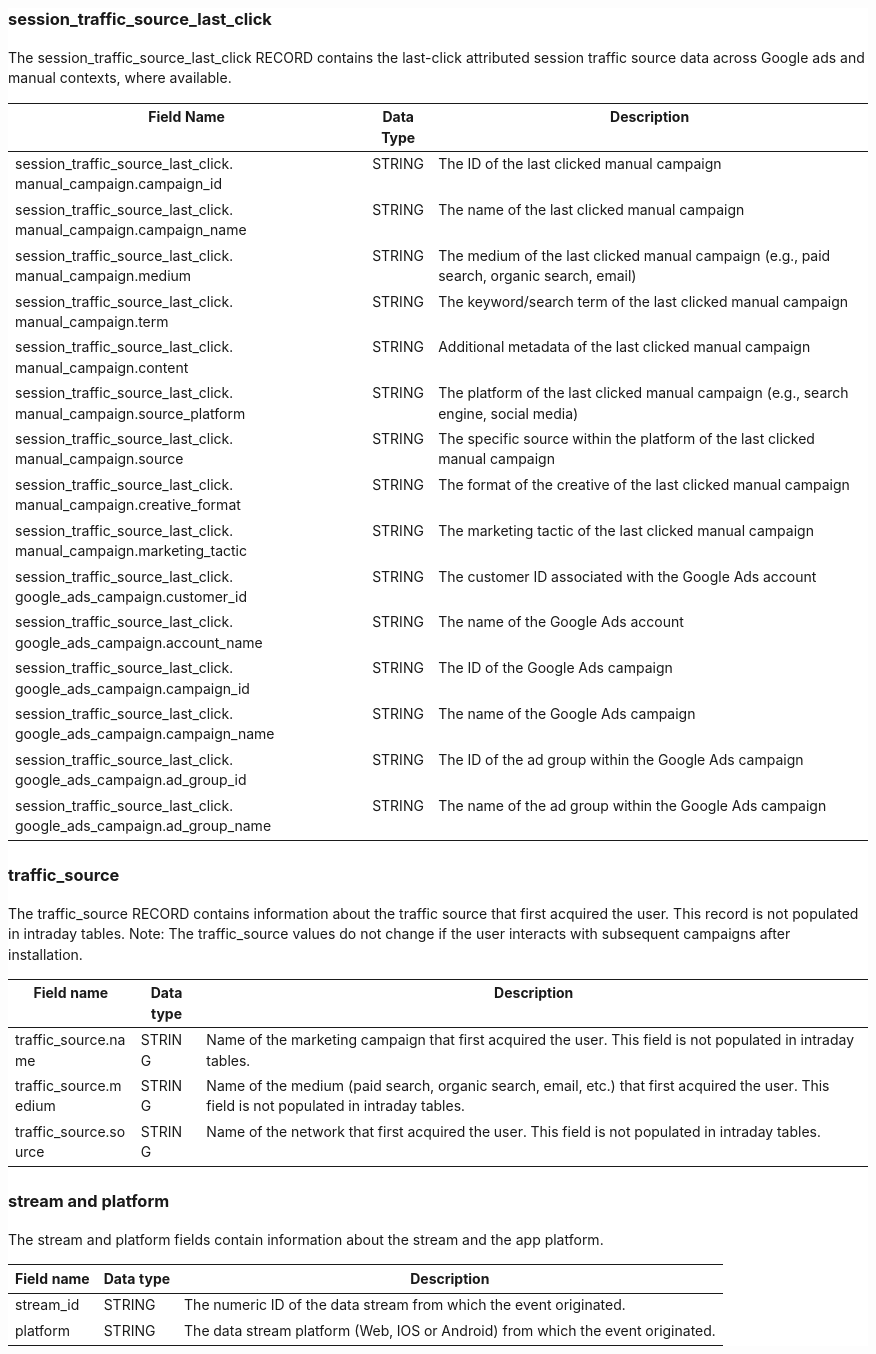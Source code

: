 ### session_traffic_source_last_click

The session_traffic_source_last_click RECORD contains the last-click attributed session traffic source data across Google ads and manual contexts, where available.

| Field Name | Data Type | Description |
|---|---|---|
| session_traffic_source_last_click. manual_campaign.campaign_id | STRING | The ID of the last clicked manual campaign |
| session_traffic_source_last_click. manual_campaign.campaign_name | STRING | The name of the last clicked manual campaign |
| session_traffic_source_last_click. manual_campaign.medium | STRING | The medium of the last clicked manual campaign (e.g., paid search, organic search, email) |
| session_traffic_source_last_click. manual_campaign.term | STRING | The keyword/search term of the last clicked manual campaign |
| session_traffic_source_last_click. manual_campaign.content | STRING | Additional metadata of the last clicked manual campaign |
| session_traffic_source_last_click. manual_campaign.source_platform | STRING | The platform of the last clicked manual campaign (e.g., search engine, social media) |
| session_traffic_source_last_click. manual_campaign.source | STRING | The specific source within the platform of the last clicked manual campaign |
| session_traffic_source_last_click. manual_campaign.creative_format | STRING | The format of the creative of the last clicked manual campaign |
| session_traffic_source_last_click. manual_campaign.marketing_tactic | STRING | The marketing tactic of the last clicked manual campaign |
| session_traffic_source_last_click. google_ads_campaign.customer_id | STRING | The customer ID associated with the Google Ads account |
| session_traffic_source_last_click. google_ads_campaign.account_name | STRING | The name of the Google Ads account |
| session_traffic_source_last_click. google_ads_campaign.campaign_id | STRING | The ID of the Google Ads campaign |
| session_traffic_source_last_click. google_ads_campaign.campaign_name | STRING | The name of the Google Ads campaign |
| session_traffic_source_last_click. google_ads_campaign.ad_group_id | STRING | The ID of the ad group within the Google Ads campaign |
| session_traffic_source_last_click. google_ads_campaign.ad_group_name | STRING | The name of the ad group within the Google Ads campaign | 

### traffic_source

The traffic_source RECORD contains information about the traffic source that first acquired the user. This record is not populated in intraday tables. Note: The traffic_source values do not change if the user interacts with subsequent campaigns after installation.

| Field name | Data type | Description |
|---|---|---|
| traffic_source.name | STRING | Name of the marketing campaign that first acquired the user. This field is not populated in intraday tables. |
| traffic_source.medium | STRING | Name of the medium (paid search, organic search, email, etc.) that first acquired the user. This field is not populated in intraday tables. |
| traffic_source.source | STRING | Name of the network that first acquired the user. This field is not populated in intraday tables. | 

### stream and platform

The stream and platform fields contain information about the stream and the app platform.

| Field name | Data type | Description |
|---|---|---|
| stream_id | STRING | The numeric ID of the data stream from which the event originated. |
| platform | STRING | The data stream platform (Web, IOS or Android) from which the event originated. | 
